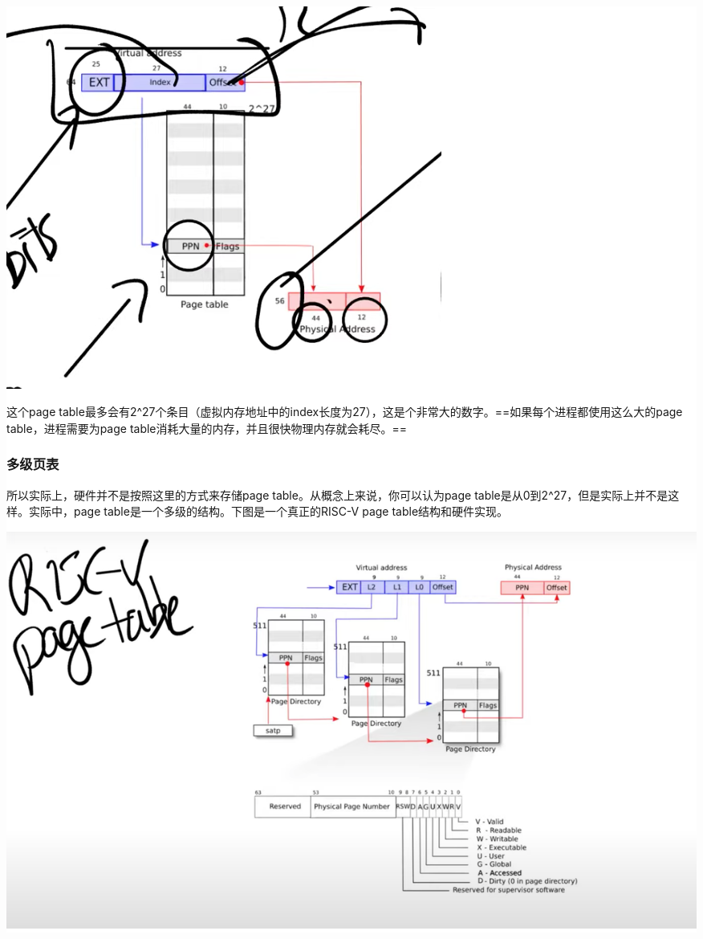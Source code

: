 ![](<../.gitbook/assets/image (344).png>)

这个page table最多会有2^27个条目（虚拟内存地址中的index长度为27），这是个非常大的数字。==如果每个进程都使用这么大的page table，进程需要为page table消耗大量的内存，并且很快物理内存就会耗尽。==

### 多级页表

所以实际上，硬件并不是按照这里的方式来存储page table。从概念上来说，你可以认为page table是从0到2^27，但是实际上并不是这样。实际中，page table是一个多级的结构。下图是一个真正的RISC-V page table结构和硬件实现。

![](<../.gitbook/assets/image (254).png>)
